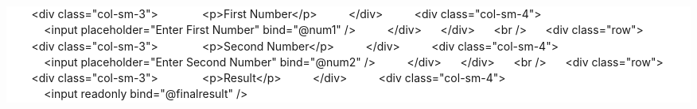 </span>&nbsp;&nbsp;&nbsp;&nbsp;&nbsp;&nbsp;&nbsp;&nbsp;<span class="html__tag_start">&lt;div</span>&nbsp;<span class="html__attr_name">class</span>=<span class="html__attr_value">&quot;col-sm-3&quot;</span><span class="html__tag_start">&gt;&nbsp;
</span>&nbsp;&nbsp;&nbsp;&nbsp;&nbsp;&nbsp;&nbsp;&nbsp;&nbsp;&nbsp;&nbsp;&nbsp;<span class="html__tag_start">&lt;p</span><span class="html__tag_start">&gt;</span>First&nbsp;Number<span class="html__tag_end">&lt;/p&gt;</span>&nbsp;
&nbsp;&nbsp;&nbsp;&nbsp;&nbsp;&nbsp;&nbsp;&nbsp;<span class="html__tag_end">&lt;/div&gt;</span>&nbsp;
&nbsp;&nbsp;&nbsp;&nbsp;&nbsp;&nbsp;&nbsp;&nbsp;<span class="html__tag_start">&lt;div</span>&nbsp;<span class="html__attr_name">class</span>=<span class="html__attr_value">&quot;col-sm-4&quot;</span><span class="html__tag_start">&gt;&nbsp;
</span>&nbsp;&nbsp;&nbsp;&nbsp;&nbsp;&nbsp;&nbsp;&nbsp;&nbsp;&nbsp;&nbsp;&nbsp;<span class="html__tag_start">&lt;input</span>&nbsp;<span class="html__attr_name">placeholder</span>=<span class="html__attr_value">&quot;Enter&nbsp;First&nbsp;Number&quot;</span>&nbsp;<span class="html__attr_name">bind</span>=<span class="html__attr_value">&quot;@num1&quot;</span>&nbsp;<span class="html__tag_start">/&gt;</span>&nbsp;
&nbsp;&nbsp;&nbsp;&nbsp;&nbsp;&nbsp;&nbsp;&nbsp;<span class="html__tag_end">&lt;/div&gt;</span>&nbsp;
&nbsp;&nbsp;&nbsp;&nbsp;<span class="html__tag_end">&lt;/div&gt;</span>&nbsp;
&nbsp;&nbsp;&nbsp;&nbsp;<span class="html__tag_start">&lt;br</span>&nbsp;<span class="html__tag_start">/&gt;</span>&nbsp;
&nbsp;&nbsp;&nbsp;&nbsp;<span class="html__tag_start">&lt;div</span>&nbsp;<span class="html__attr_name">class</span>=<span class="html__attr_value">&quot;row&quot;</span><span class="html__tag_start">&gt;&nbsp;
</span>&nbsp;&nbsp;&nbsp;&nbsp;&nbsp;&nbsp;&nbsp;&nbsp;<span class="html__tag_start">&lt;div</span>&nbsp;<span class="html__attr_name">class</span>=<span class="html__attr_value">&quot;col-sm-3&quot;</span><span class="html__tag_start">&gt;&nbsp;
</span>&nbsp;&nbsp;&nbsp;&nbsp;&nbsp;&nbsp;&nbsp;&nbsp;&nbsp;&nbsp;&nbsp;&nbsp;<span class="html__tag_start">&lt;p</span><span class="html__tag_start">&gt;</span>Second&nbsp;Number<span class="html__tag_end">&lt;/p&gt;</span>&nbsp;
&nbsp;&nbsp;&nbsp;&nbsp;&nbsp;&nbsp;&nbsp;&nbsp;<span class="html__tag_end">&lt;/div&gt;</span>&nbsp;
&nbsp;&nbsp;&nbsp;&nbsp;&nbsp;&nbsp;&nbsp;&nbsp;<span class="html__tag_start">&lt;div</span>&nbsp;<span class="html__attr_name">class</span>=<span class="html__attr_value">&quot;col-sm-4&quot;</span><span class="html__tag_start">&gt;&nbsp;
</span>&nbsp;&nbsp;&nbsp;&nbsp;&nbsp;&nbsp;&nbsp;&nbsp;&nbsp;&nbsp;&nbsp;&nbsp;<span class="html__tag_start">&lt;input</span>&nbsp;<span class="html__attr_name">placeholder</span>=<span class="html__attr_value">&quot;Enter&nbsp;Second&nbsp;Number&quot;</span>&nbsp;<span class="html__attr_name">bind</span>=<span class="html__attr_value">&quot;@num2&quot;</span>&nbsp;<span class="html__tag_start">/&gt;</span>&nbsp;
&nbsp;&nbsp;&nbsp;&nbsp;&nbsp;&nbsp;&nbsp;&nbsp;<span class="html__tag_end">&lt;/div&gt;</span>&nbsp;
&nbsp;&nbsp;&nbsp;&nbsp;<span class="html__tag_end">&lt;/div&gt;</span>&nbsp;
&nbsp;&nbsp;&nbsp;&nbsp;<span class="html__tag_start">&lt;br</span>&nbsp;<span class="html__tag_start">/&gt;</span>&nbsp;
&nbsp;&nbsp;&nbsp;&nbsp;<span class="html__tag_start">&lt;div</span>&nbsp;<span class="html__attr_name">class</span>=<span class="html__attr_value">&quot;row&quot;</span><span class="html__tag_start">&gt;&nbsp;
</span>&nbsp;&nbsp;&nbsp;&nbsp;&nbsp;&nbsp;&nbsp;&nbsp;<span class="html__tag_start">&lt;div</span>&nbsp;<span class="html__attr_name">class</span>=<span class="html__attr_value">&quot;col-sm-3&quot;</span><span class="html__tag_start">&gt;&nbsp;
</span>&nbsp;&nbsp;&nbsp;&nbsp;&nbsp;&nbsp;&nbsp;&nbsp;&nbsp;&nbsp;&nbsp;&nbsp;<span class="html__tag_start">&lt;p</span><span class="html__tag_start">&gt;</span>Result<span class="html__tag_end">&lt;/p&gt;</span>&nbsp;
&nbsp;&nbsp;&nbsp;&nbsp;&nbsp;&nbsp;&nbsp;&nbsp;<span class="html__tag_end">&lt;/div&gt;</span>&nbsp;
&nbsp;&nbsp;&nbsp;&nbsp;&nbsp;&nbsp;&nbsp;&nbsp;<span class="html__tag_start">&lt;div</span>&nbsp;<span class="html__attr_name">class</span>=<span class="html__attr_value">&quot;col-sm-4&quot;</span><span class="html__tag_start">&gt;&nbsp;
</span>&nbsp;&nbsp;&nbsp;&nbsp;&nbsp;&nbsp;&nbsp;&nbsp;&nbsp;&nbsp;&nbsp;&nbsp;<span class="html__tag_start">&lt;input</span>&nbsp;readonly&nbsp;<span class="html__attr_name">bind</span>=<span class="html__attr_value">&quot;@finalresult&quot;</span>&nbsp;<span class="html__tag_start">/&gt;</span>&nbsp;